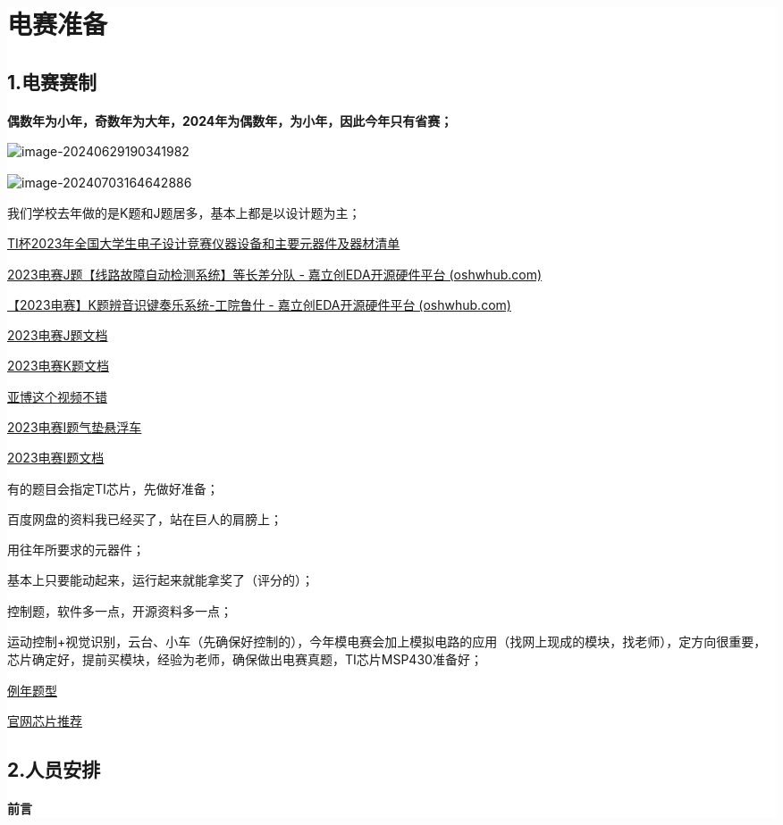 # 电赛准备

## 1.电赛赛制

**偶数年为小年，奇数年为大年，2024年为偶数年，为小年，因此今年只有省赛；**

![image-20240629190341982](C:/Users/user1/AppData/Roaming/Typora/typora-user-images/image-20240629190341982.png)



![image-20240703164642886](C:/Users/user1/AppData/Roaming/Typora/typora-user-images/image-20240703164642886.png)



我们学校去年做的是K题和J题居多，基本上都是以设计题为主；

[TI杯2023年全国大学生电子设计竞赛仪器设备和主要元器件及器材清单](https://www.nuedc-training.com.cn/index/news/details/new_id/305)

[2023电赛J题【线路故障自动检测系统】等长差分队 - 嘉立创EDA开源硬件平台 (oshwhub.com)](https://oshwhub.com/xv_9/2023-TIbei)

[【2023电赛】K题辨音识键奏乐系统-工院鲁什 - 嘉立创EDA开源硬件平台 (oshwhub.com)](https://oshwhub.com/gong-yuan-lu-shen/2023nian-dian-sai)

[2023电赛J题文档](https://github.com/CCBP/NUEDC_Topic/blob/main/2023/J_%E7%BA%BF%E8%B7%AF%E6%95%85%E9%9A%9C%E8%87%AA%E5%8A%A8%E6%A3%80%E6%B5%8B%E7%B3%BB%E7%BB%9F.pdf)

[2023电赛K题文档](https://github.com/CCBP/NUEDC_Topic/blob/main/2023/K_%E8%BE%A8%E9%9F%B3%E8%AF%86%E9%94%AE%E5%A5%8F%E4%B9%90%E7%B3%BB%E7%BB%9F.pdf)

[亚博这个视频不错](https://www.bilibili.com/video/BV1pE421N7Y1/?spm_id_from=333.337.search-card.all.click&vd_source=51e21baef266448f5626caef394c9792)

[2023电赛I题气垫悬浮车](https://oshwhub.com/etrcdian-sai-yi-dui/2023nian-dian-sai-kong-zhi-lei-ti-mu)

[2023电赛I题文档](https://github.com/CCBP/NUEDC_Topic/blob/main/2023/I_%E6%B0%94%E5%9E%AB%E6%82%AC%E6%B5%AE%E8%BD%A6.pdf)

有的题目会指定TI芯片，先做好准备；

百度网盘的资料我已经买了，站在巨人的肩膀上；

用往年所要求的元器件；

基本上只要能动起来，运行起来就能拿奖了（评分的）；

控制题，软件多一点，开源资料多一点；

运动控制+视觉识别，云台、小车（先确保好控制的），今年模电赛会加上模拟电路的应用（找网上现成的模块，找老师），定方向很重要，芯片确定好，提前买模块，经验为老师，确保做出电赛真题，TI芯片MSP430准备好；

[例年题型](https://github.com/CCBP/NUEDC_Topic)

[官网芯片推荐](https://www.nuedc-training.com.cn/index/news/details/new_id/322)

## 2.人员安排

**前言**
